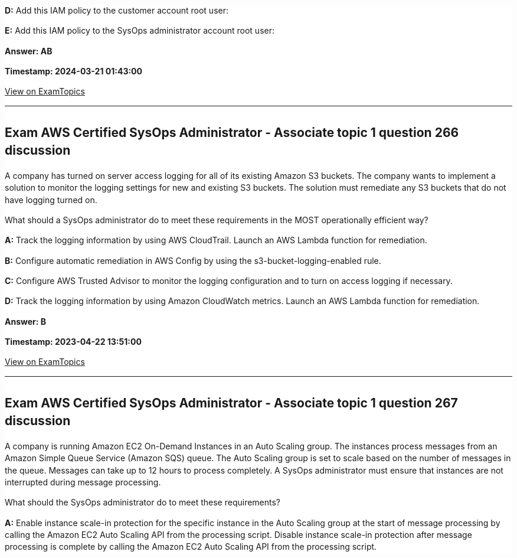 **D:** Add this IAM policy to the customer account root user:

**E:** Add this IAM policy to the SysOps administrator account root user:



**Answer: AB**

**Timestamp: 2024-03-21 01:43:00**

[View on ExamTopics](https://www.examtopics.com/discussions/amazon/view/136781-exam-aws-certified-sysops-administrator-associate-topic-1/)

----------------------------------------

## Exam AWS Certified SysOps Administrator - Associate topic 1 question 266 discussion

A company has turned on server access logging for all of its existing Amazon S3 buckets. The company wants to implement a solution to monitor the logging settings for new and existing S3 buckets. The solution must remediate any S3 buckets that do not have logging turned on.

What should a SysOps administrator do to meet these requirements in the MOST operationally efficient way?

**A:** Track the logging information by using AWS CloudTrail. Launch an AWS Lambda function for remediation.

**B:** Configure automatic remediation in AWS Config by using the s3-bucket-logging-enabled rule.

**C:** Configure AWS Trusted Advisor to monitor the logging configuration and to turn on access logging if necessary.

**D:** Track the logging information by using Amazon CloudWatch metrics. Launch an AWS Lambda function for remediation.



**Answer: B**

**Timestamp: 2023-04-22 13:51:00**

[View on ExamTopics](https://www.examtopics.com/discussions/amazon/view/106975-exam-aws-certified-sysops-administrator-associate-topic-1/)

----------------------------------------

## Exam AWS Certified SysOps Administrator - Associate topic 1 question 267 discussion

A company is running Amazon EC2 On-Demand Instances in an Auto Scaling group. The instances process messages from an Amazon Simple Queue Service (Amazon SQS) queue. The Auto Scaling group is set to scale based on the number of messages in the queue. Messages can take up to 12 hours to process completely. A SysOps administrator must ensure that instances are not interrupted during message processing.

What should the SysOps administrator do to meet these requirements?

**A:** Enable instance scale-in protection for the specific instance in the Auto Scaling group at the start of message processing by calling the Amazon EC2 Auto Scaling API from the processing script. Disable instance scale-in protection after message processing is complete by calling the Amazon EC2 Auto Scaling API from the processing script.
